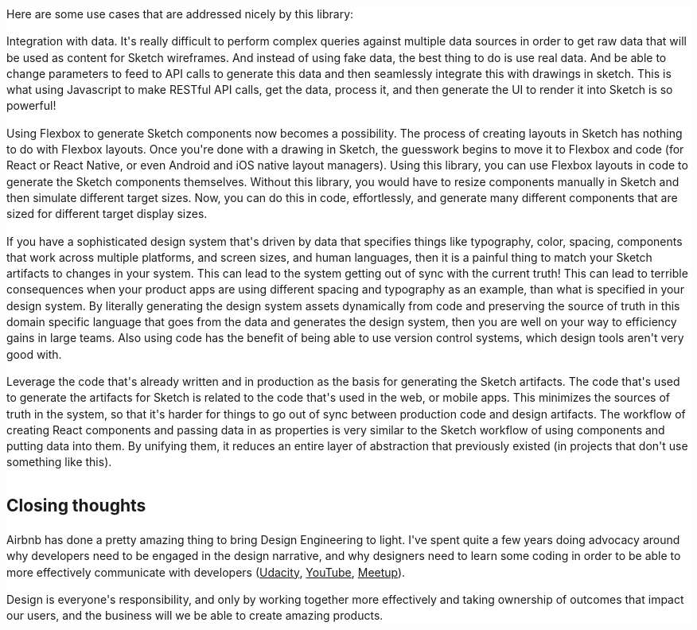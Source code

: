 Here are some use cases that are addressed nicely by this library:

Integration with data. It's really difficult to perform complex queries against multiple data
sources in order to get raw data that will be used as content for Sketch wireframes. And instead of
using fake data, the best thing to do is use real data. And be able to change parameters to feed to
API calls to generate this data and then seamlessly integrate this with drawings in sketch. This is
what using Javascript to make RESTful API calls, get the data, process it, and then generate the UI
to render it into Sketch is so powerful!

Using Flexbox to generate Sketch components now becomes a possibility. The process of creating
layouts in Sketch has nothing to do with Flexbox layouts. Once you're done with a drawing in Sketch,
the guesswork begins to move it to Flexbox and code (for React or React Native, or even Android and
iOS native layout managers). Using this library, you can use Flexbox layouts in code to generate the
Sketch components themselves. Without this library, you would have to resize components manually in
Sketch and then simulate different target sizes. Now, you can do this in code, effortlessly, and
generate many different components that are sized for different target display sizes.

If you have a sophisticated design system that's driven by data that specifies things like
typography, color, spacing, components that work across multiple platforms, and screen sizes, and
human languages, then it is a painful thing to match your Sketch artifacts to changes in your
system. This can lead to the system getting out of sync with the current truth! This can lead to
terrible consequences when your product apps are using different spacing and typography as an
example, than what is specified in your design system. By literally generating the design system
assets dynamically from code and preserving the source of truth in this domain specific language
that goes from the data and generates the design system, then you are well on your way to efficiency
gains in large teams. Also using code has the benefit of being able to use version control systems,
which design tools aren't very good with.

Leverage the code that's already written and in production as the basis for generating the Sketch
artifacts. The code that's used to generate the artifacts for Sketch is related to the code that's
used in the web, or mobile apps. This minimizes the sources of truth in the system, so that it's
harder for things to go out of sync between production code and design artifacts. The workflow of
creating React components and passing data in as properties is very similar to the Sketch workflow
of using components and putting data into them. By unifying them, it reduces an entire layer of
abstraction that previously existed (in projects that don't use something like this).

## Closing thoughts

Airbnb has done a pretty amazing thing to bring Design Engineering to light. I've spent quite a few
years doing advocacy around why developers need to be engaged in the design narrative, and why
designers need to learn some coding in order to be able to more effectively communicate with
developers ([Udacity](http://bit.ly/uxdclass), [YouTube](http://bit.ly/uxdplaylist),
[Meetup](http://bit.ly/uxdmeetup)).

Design is everyone's responsibility, and only by working together more effectively and taking
ownership of outcomes that impact our users, and the business will we be able to create amazing
products.
